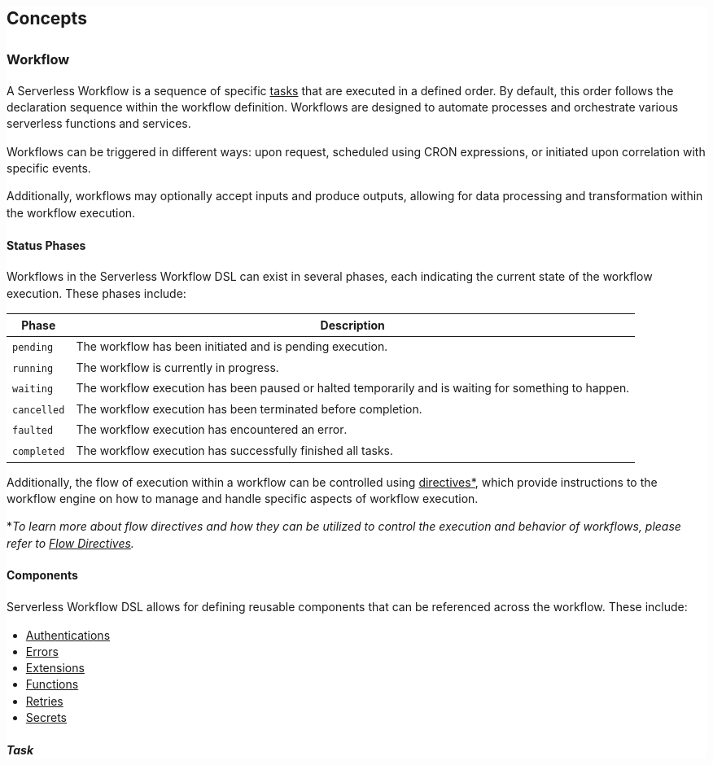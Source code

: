 ## Concepts

### Workflow

A Serverless Workflow is a sequence of specific [tasks](dsl-reference.md#tasks) that are executed in a defined order. By default, this order follows the declaration sequence within the workflow definition. Workflows are designed to automate processes and orchestrate various serverless functions and services. 

Workflows can be triggered in different ways: upon request, scheduled using CRON expressions, or initiated upon correlation with specific events. 

Additionally, workflows may optionally accept inputs and produce outputs, allowing for data processing and transformation within the workflow execution.

#### Status Phases

Workflows in the Serverless Workflow DSL can exist in several phases, each indicating the current state of the workflow execution. These phases include:

| Phase |	Description |
| --- | --- |
| `pending` |	The workflow has been initiated and is pending execution. |
| `running` |	The workflow is currently in progress. |
| `waiting` |	The workflow execution has been paused or halted temporarily and is waiting for something to happen. |
| `cancelled` |	The workflow execution has been terminated before completion. |
| `faulted` |	The workflow execution has encountered an error. |
| `completed` |	The workflow execution has successfully finished all tasks. |

Additionally, the flow of execution within a workflow can be controlled using [directives*](dsl-reference.md#flow-directive), which provide instructions to the workflow engine on how to manage and handle specific aspects of workflow execution.

\**To learn more about flow directives and how they can be utilized to control the execution and behavior of workflows, please refer to [Flow Directives](dsl-reference.md#flow-directive).*

#### Components

Serverless Workflow DSL allows for defining reusable components that can be referenced across the workflow. These include:

- [Authentications](dsl-reference.md#authentication)
- [Errors](dsl-reference.md#error)
- [Extensions](dsl-reference.md#extension)
- [Functions](dsl-reference.md#task)
- [Retries](dsl-reference.md#retry)
- [Secrets](#secret)

##### Task
